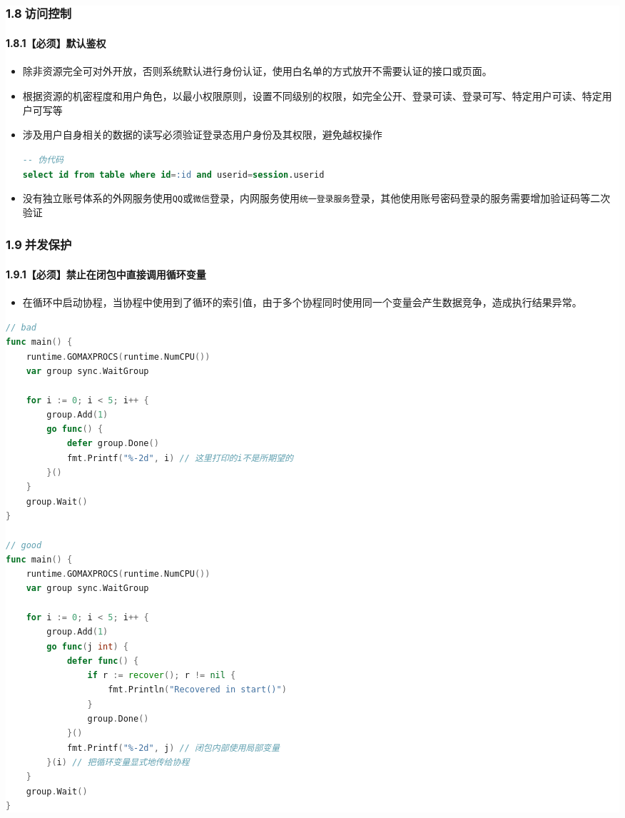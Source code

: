 <a id="2.1.8"></a>
### 1.8 访问控制

#### 1.8.1【必须】默认鉴权

- 除非资源完全可对外开放，否则系统默认进行身份认证，使用白名单的方式放开不需要认证的接口或页面。

- 根据资源的机密程度和用户角色，以最小权限原则，设置不同级别的权限，如完全公开、登录可读、登录可写、特定用户可读、特定用户可写等

- 涉及用户自身相关的数据的读写必须验证登录态用户身份及其权限，避免越权操作

  ```sql
  -- 伪代码
  select id from table where id=:id and userid=session.userid
  ```

- 没有独立账号体系的外网服务使用`QQ`或`微信`登录，内网服务使用`统一登录服务`登录，其他使用账号密码登录的服务需要增加验证码等二次验证


### 1.9 并发保护

#### 1.9.1【必须】禁止在闭包中直接调用循环变量

- 在循环中启动协程，当协程中使用到了循环的索引值，由于多个协程同时使用同一个变量会产生数据竞争，造成执行结果异常。

```go
// bad
func main() {
	runtime.GOMAXPROCS(runtime.NumCPU())
	var group sync.WaitGroup

	for i := 0; i < 5; i++ {
		group.Add(1)
		go func() {
			defer group.Done()
			fmt.Printf("%-2d", i) // 这里打印的i不是所期望的
		}()
	}
	group.Wait()
}

// good
func main() {
	runtime.GOMAXPROCS(runtime.NumCPU())
	var group sync.WaitGroup

	for i := 0; i < 5; i++ {
		group.Add(1)
		go func(j int) {
			defer func() {
				if r := recover(); r != nil {
					fmt.Println("Recovered in start()")
				}
				group.Done()
			}()
			fmt.Printf("%-2d", j) // 闭包内部使用局部变量
		}(i) // 把循环变量显式地传给协程
	}
	group.Wait()
}
```
